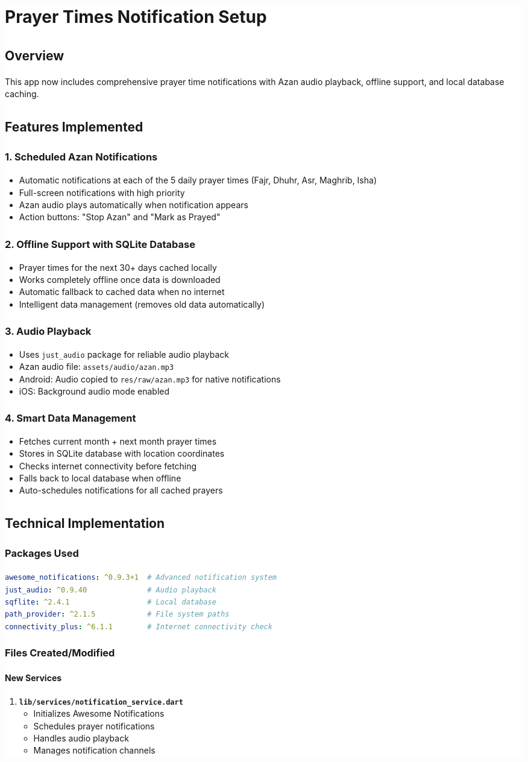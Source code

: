 # Prayer Times Notification Setup

## Overview
This app now includes comprehensive prayer time notifications with Azan audio playback, offline support, and local database caching.

## Features Implemented

### 1. **Scheduled Azan Notifications**
- Automatic notifications at each of the 5 daily prayer times (Fajr, Dhuhr, Asr, Maghrib, Isha)
- Full-screen notifications with high priority
- Azan audio plays automatically when notification appears
- Action buttons: "Stop Azan" and "Mark as Prayed"

### 2. **Offline Support with SQLite Database**
- Prayer times for the next 30+ days cached locally
- Works completely offline once data is downloaded
- Automatic fallback to cached data when no internet
- Intelligent data management (removes old data automatically)

### 3. **Audio Playback**
- Uses `just_audio` package for reliable audio playback
- Azan audio file: `assets/audio/azan.mp3`
- Android: Audio copied to `res/raw/azan.mp3` for native notifications
- iOS: Background audio mode enabled

### 4. **Smart Data Management**
- Fetches current month + next month prayer times
- Stores in SQLite database with location coordinates
- Checks internet connectivity before fetching
- Falls back to local database when offline
- Auto-schedules notifications for all cached prayers

## Technical Implementation

### Packages Used
```yaml
awesome_notifications: ^0.9.3+1  # Advanced notification system
just_audio: ^0.9.40              # Audio playback
sqflite: ^2.4.1                  # Local database
path_provider: ^2.1.5            # File system paths
connectivity_plus: ^6.1.1        # Internet connectivity check
```

### Files Created/Modified

#### New Services
1. **`lib/services/notification_service.dart`**
   - Initializes Awesome Notifications
   - Schedules prayer notifications
   - Handles audio playback
   - Manages notification channels
